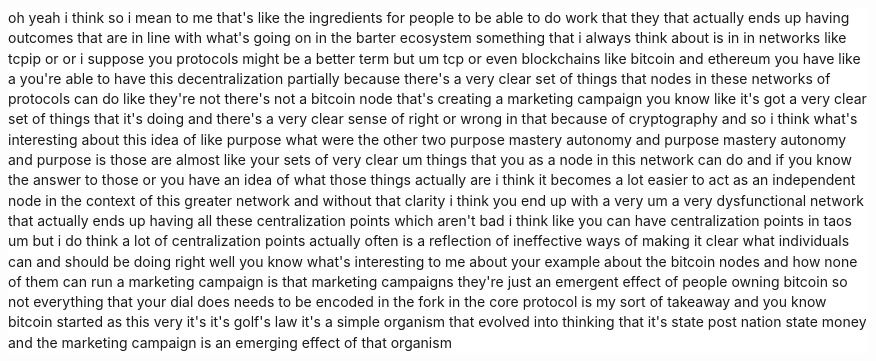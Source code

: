 oh yeah i think so i mean to me that's
like the ingredients for people to be
able to do
work that they that actually ends up
having outcomes that are in line with
what's going on in the barter ecosystem
something that i always think about is
in
in networks like tcpip or or i suppose
you protocols might be a better term but
um tcp or even blockchains like bitcoin
and ethereum
you have like a
you're able to have this
decentralization partially because
there's a very clear set of things that
nodes in these networks of protocols can
do like
they're not
there's not a bitcoin node that's
creating a marketing campaign you know
like it's got a very clear set of things
that it's doing
and there's a very clear sense of right
or wrong in that because of cryptography
and so i think what's interesting about
this idea of like purpose what were the
other two purpose mastery autonomy and
purpose
mastery autonomy and purpose is those
are almost like your sets of very clear
um things that you as a node in this
network can do and if you know the
answer to those or you have an idea of
what those things actually are i think
it becomes a lot easier to act as an
independent node in the context of this
greater network and without that clarity
i think you end up with a very
um a very dysfunctional network that
actually ends up having all these
centralization points which aren't bad i
think like you can have centralization
points in taos um but i do think a lot
of centralization points actually often
is a reflection of
ineffective ways of making it clear what
individuals can and should be doing
right well you know what's interesting
to me about your example about the
bitcoin nodes and how none of them can
run a marketing campaign is that
marketing campaigns they're just an
emergent effect of people owning bitcoin
so not everything that your dial does
needs to be encoded in the fork in the
core protocol is my sort of takeaway and
you know bitcoin started as this very
it's it's golf's law it's a simple
organism that evolved into thinking that
it's state
post nation state money and the
marketing campaign is an emerging effect
of that organism